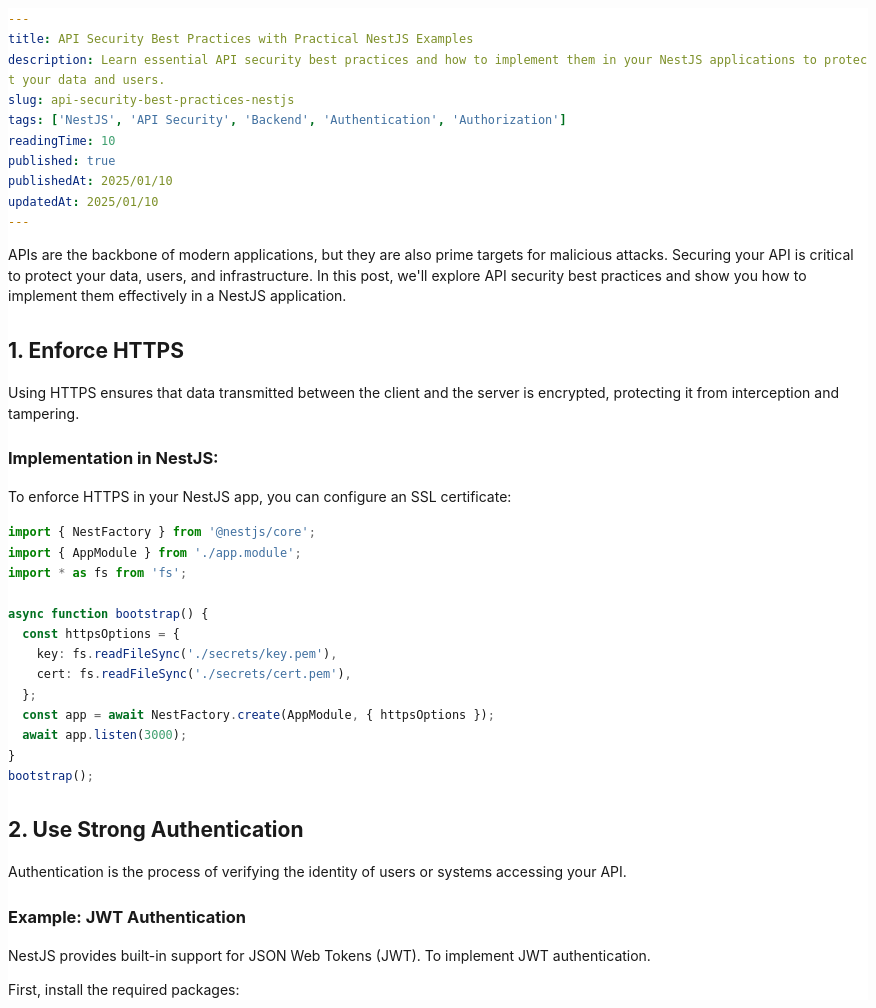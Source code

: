 ```yaml
---
title: API Security Best Practices with Practical NestJS Examples
description: Learn essential API security best practices and how to implement them in your NestJS applications to protect your data and users.
slug: api-security-best-practices-nestjs
tags: ['NestJS', 'API Security', 'Backend', 'Authentication', 'Authorization']
readingTime: 10
published: true
publishedAt: 2025/01/10
updatedAt: 2025/01/10
---
```


APIs are the backbone of modern applications, but they are also prime targets for malicious attacks. Securing your API is critical to protect your data, users, and infrastructure. In this post, we'll explore API security best practices and show you how to implement them effectively in a NestJS application.

## 1. Enforce HTTPS

Using HTTPS ensures that data transmitted between the client and the server is encrypted, protecting it from interception and tampering.

### Implementation in NestJS:

To enforce HTTPS in your NestJS app, you can configure an SSL certificate:

```typescript
import { NestFactory } from '@nestjs/core';
import { AppModule } from './app.module';
import * as fs from 'fs';

async function bootstrap() {
  const httpsOptions = {
    key: fs.readFileSync('./secrets/key.pem'),
    cert: fs.readFileSync('./secrets/cert.pem'),
  };
  const app = await NestFactory.create(AppModule, { httpsOptions });
  await app.listen(3000);
}
bootstrap();
```

## 2. Use Strong Authentication

Authentication is the process of verifying the identity of users or systems accessing your API.

### Example: JWT Authentication

NestJS provides built-in support for JSON Web Tokens (JWT). To implement JWT authentication.

First, install the required packages:
